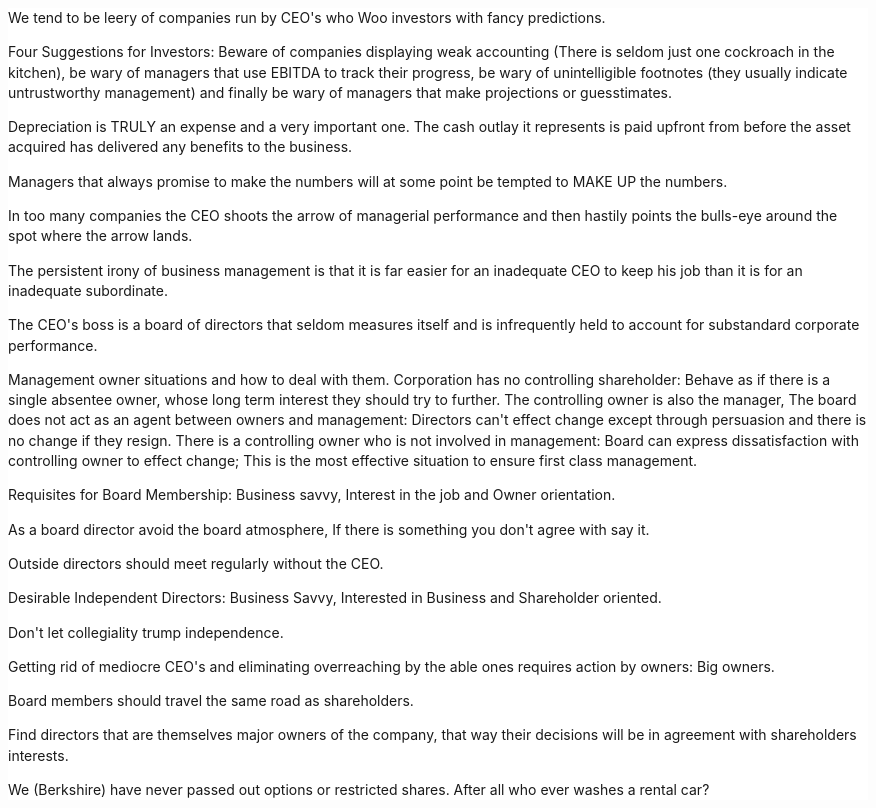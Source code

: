 We tend to be leery of companies run by CEO's who Woo investors with fancy
predictions.

Four Suggestions for Investors:
Beware of companies displaying weak accounting (There is seldom just one
cockroach in the kitchen), be wary of managers that use EBITDA to track
their progress, be wary of unintelligible footnotes (they usually indicate
untrustworthy management) and finally be wary of managers that make projections
or guesstimates.

Depreciation is TRULY an expense and a very important one. The cash outlay
it represents is paid upfront from before the asset acquired has delivered
any benefits to the business.

Managers that always promise to make the numbers will at some point be tempted
to MAKE UP the numbers.

In too many companies the CEO shoots the arrow of managerial performance and
then hastily points the bulls-eye around the spot where the arrow lands.

The persistent irony of business management is that it is far easier for an
inadequate CEO to keep his job than it is for an inadequate subordinate.

The CEO's boss is a board of directors that seldom measures itself and is
infrequently held to account for substandard corporate performance.

Management owner situations and how to deal with them.
Corporation has no controlling shareholder: Behave as if there is a single
absentee owner, whose long term interest they should try to further.
The controlling owner is also the manager, The board does not act as an
agent between owners and management: Directors can't effect change
except through persuasion and there is no change if they resign.
There is a controlling owner who is not involved in management: Board can
express dissatisfaction with controlling owner to effect change; This is
the most effective situation to ensure first class management.

Requisites for Board Membership:
Business savvy, Interest in the job and Owner orientation.

As a board director avoid the board atmosphere, If there is something you
don't agree with say it.

Outside directors should meet regularly without the CEO.

Desirable Independent Directors:
Business Savvy, Interested in Business and Shareholder oriented.

Don't let collegiality trump independence.

Getting rid of mediocre CEO's and eliminating overreaching by the able ones
requires action by owners: Big owners.

Board members should travel the same road as shareholders.

Find directors that are themselves major owners of the company, that way
their decisions will be in agreement with shareholders interests.

We (Berkshire) have never passed out options or restricted shares. After
all who ever washes a rental car?
